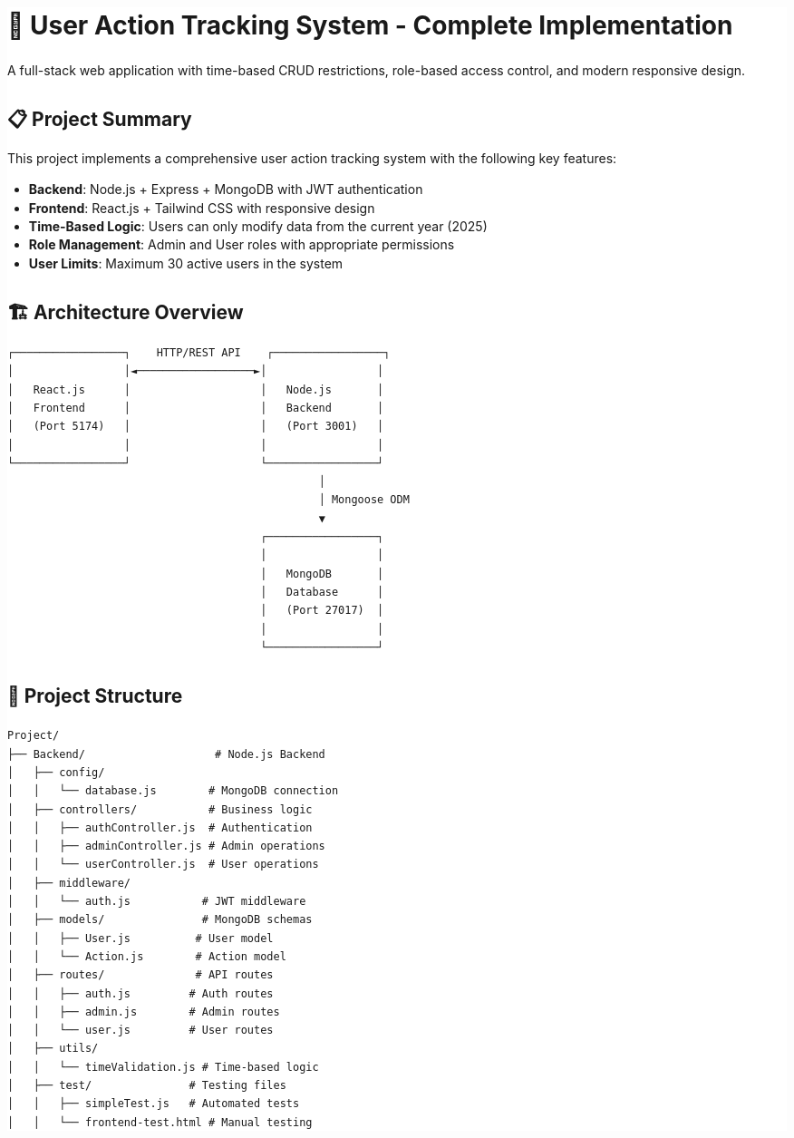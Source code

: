 # 🚀 User Action Tracking System - Complete Implementation

A full-stack web application with time-based CRUD restrictions, role-based access control, and modern responsive design.

## 📋 **Project Summary**

This project implements a comprehensive user action tracking system with the following key features:

- **Backend**: Node.js + Express + MongoDB with JWT authentication
- **Frontend**: React.js + Tailwind CSS with responsive design
- **Time-Based Logic**: Users can only modify data from the current year (2025)
- **Role Management**: Admin and User roles with appropriate permissions
- **User Limits**: Maximum 30 active users in the system

## 🏗️ **Architecture Overview**

```
┌─────────────────┐    HTTP/REST API    ┌─────────────────┐
│                 │◄──────────────────►│                 │
│   React.js      │                    │   Node.js       │
│   Frontend      │                    │   Backend       │
│   (Port 5174)   │                    │   (Port 3001)   │
│                 │                    │                 │
└─────────────────┘                    └─────────────────┘
                                                │
                                                │ Mongoose ODM
                                                ▼
                                       ┌─────────────────┐
                                       │                 │
                                       │   MongoDB       │
                                       │   Database      │
                                       │   (Port 27017)  │
                                       │                 │
                                       └─────────────────┘
```

## 📁 **Project Structure**

```
Project/
├── Backend/                    # Node.js Backend
│   ├── config/
│   │   └── database.js        # MongoDB connection
│   ├── controllers/           # Business logic
│   │   ├── authController.js  # Authentication
│   │   ├── adminController.js # Admin operations
│   │   └── userController.js  # User operations
│   ├── middleware/
│   │   └── auth.js           # JWT middleware
│   ├── models/               # MongoDB schemas
│   │   ├── User.js          # User model
│   │   └── Action.js        # Action model
│   ├── routes/              # API routes
│   │   ├── auth.js         # Auth routes
│   │   ├── admin.js        # Admin routes
│   │   └── user.js         # User routes
│   ├── utils/
│   │   └── timeValidation.js # Time-based logic
│   ├── test/               # Testing files
│   │   ├── simpleTest.js   # Automated tests
│   │   └── frontend-test.html # Manual testing
```